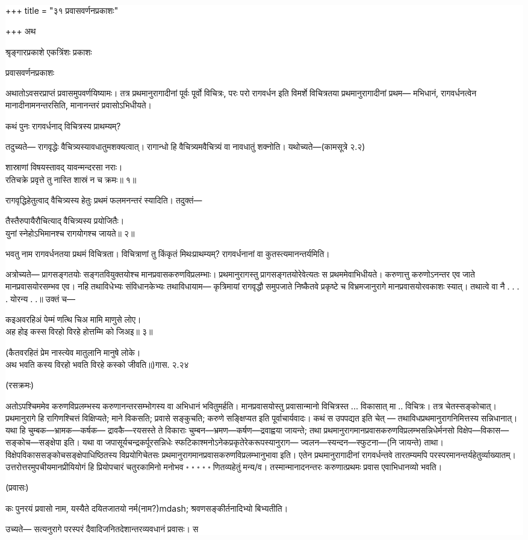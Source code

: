+++
title = "३१ प्रवासवर्णनप्रकाशः"

+++
अथ

श्रृङ्गारप्रकाशे एकत्रिंशः प्रकाशः

प्रवासवर्णनप्रकाशः

अथातोऽवसरप्राप्‍तं प्रवासमुपवर्णयिष्यामः। तत्र प्रथमानुरागादीनां पूर्वः पूर्वो विचित्रः, परः परो रागवर्धन इति विमर्शे विचित्रतया प्रथमानुरागादीनां प्रथम— मभिधानं, रागवर्धनत्वेन मानादीनामनन्तरसिति, मानानन्तरं प्रवासोऽभिधीयते।

कथं पुनः रागवर्धनाद् विचित्रस्य प्राथम्यम्?

तदुच्यते— रागवृद्धेः वैचित्र्यस्यावधातुमशक्यत्वात्। रागान्धो हि वैचित्र्यमवैचित्र्यं वा नावधातुं शक्नोति। यथोच्यते—(कामसूत्रे २.२)

शास्राणां विषयस्तावद् यावन्मन्दरसा नराः।  
रतिचक्रे प्रवृत्ते तु नास्ति शास्रं न च क्रमः॥ १॥  

रागवृद्धिहेतुत्वाद् वैचित्र्यस्य हेतुः प्रथमं फलमनन्तरं स्यादिति। तदुक्तं—

तैस्तैरुपायैरौचित्याद् वैचित्र्यस्य प्रयोजितैः।  
युनां स्नेहोऽभिमानश्च रागयोगश्च जायते॥ २॥  

भवतु नाम रागवर्धनतया प्रथमं विचित्रता। विचित्राणां तु किंकृतं मिथःप्राथम्यम्? रागवर्धनानां वा कुतस्त्यमानन्तर्यमिति।

अत्रोच्यते— प्रागसङ्गतयोः सङ्गतवियुक्तयोश्च मानप्रवासकरुणविप्रलम्भाः। प्रथमानुरागस्तु प्रागसङ्गतयोरेवेत्यतः स प्रथममेवाभिधीयते। करुणात्तु करुणोऽनन्तर एव जाते मानप्रवासयोरसम्भव एव। नहि तथाविधेभ्यः संविधानकेभ्यः तथाविधायाम— कृत्रिमायां रागवृद्धौ समुपजाते निष्कैतवे प्रकृष्‍टे च विभ्रमजानुरागे मानप्रवासयोरवकाशः स्यात्। तथात्वे वा नै . . . . योरन्य . .॥ उक्तं च—

कइअवरहिअं पेम्मं णत्थि चिअ मामि माणुसे लोए।  
अह होइ कस्स विरहो विरहे होत्तम्मि को जिअइ॥ ३॥  

(कैतवरहितं प्रेम नास्त्येव मातुलानि मानुषे लोके।  
अथ भवति कस्य विरहो भवति विरहे कस्को जीवति॥)गास. २.२४  

(रसक्रमः)

अतोऽपश्चिममेव करुणविप्रलम्भस्य करुणानन्तरसम्भोगस्य वा अभिधानं भवितुमर्हति। मानप्रवासयोस्तु प्रवासान्मानो विचित्रस्त ... विकासात् मा .. विचित्रः। तत्र चेतस्सङ्कोचात्। प्रथमानुरागे हि रागिणश्चित्तं विक्षिप्यते; माने विकसति; प्रवासे सङ्कुचति; करुणे सङि्क्षप्यत इति पूर्वाचार्यवादः। कथं स उपपद्यत इति चेत् — तथाविधप्रथमानुरागनिमित्तस्य सन्निधानात्। यथा हि चुम्बक—भ्रामक—कर्षक— द्रावकै—रयसस्ते ते विकाराः चुम्बन—भ्रमण—कर्षण—द्रवाह्वया जायन्ते; तथा प्रथमानुरागमानप्रवासकरुणविप्रलम्भसन्निधेर्मनसो विक्षेप—विकास—सङ्कोच—सङ्क्षेपा इति। यथा वा जपासूर्यचन्द्रकर्पूरसन्निधेः स्फटिकाश्मनोऽनेकप्रकृतेरेकरूपस्यानुराग— ज्वलन—स्यन्दन—स्फुटना—(नि जायन्ते) ताथा। विक्षेपविकाससङ्कोचसङ्क्षेपाधिष्‍ठितस्य विप्रयोगिचेतसः प्रथमानुरागमानप्रवासकरुणविप्रलम्भानुभावा इति। एतेन प्रथमानुरागादीनां रागवर्धन्तवे तारतम्यमपि परस्परमानन्तर्यहेतुर्व्याख्यातम्। उत्तरोत्तरमुपचीयमानप्रीयियोगं हि प्रियोपचारं चतुरकामिनो मनोभव ॰ ॰ ॰ ॰ ॰ णितव्यहेतुं मन्य/व। तस्मान्मानादनन्तरः करुणात्प्रथमः प्रवास एवाभिधानव्यो भवति।

(प्रवासः)

कः पुनरयं प्रवासो नाम, यस्यैते दयितजातयो नर्म(नाम?)mdash; श्रवणसङ्कीर्तनादिभ्यो बिभ्यतीति।

उच्यते— सत्यनुरागे परस्परं दैवादिजनितदेशान्तरव्यवधानं प्रवासः। स
